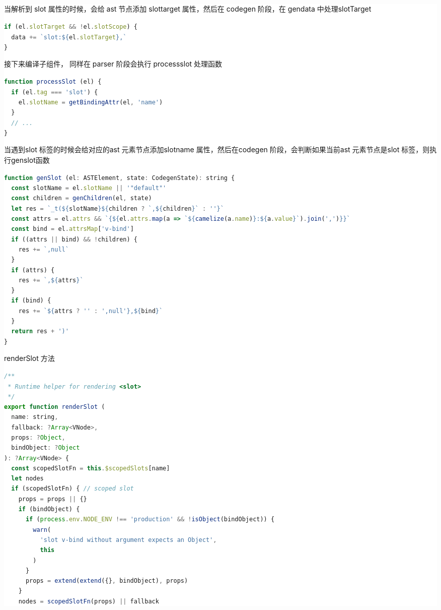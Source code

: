 当解析到 slot 属性的时候，会给 ast 节点添加 slottarget 属性，然后在 codegen 阶段，在 gendata 中处理slotTarget

```js
if (el.slotTarget && !el.slotScope) {
  data += `slot:${el.slotTarget},`
}
```

接下来编译子组件， 同样在 parser 阶段会执行 processslot 处理函数

```js
function processSlot (el) {
  if (el.tag === 'slot') {
    el.slotName = getBindingAttr(el, 'name')
  }
  // ...
}

```

当遇到slot 标签的时候会给对应的ast 元素节点添加slotname 属性，然后在codegen 阶段，会判断如果当前ast 元素节点是slot 标签，则执行genslot函数

```js
function genSlot (el: ASTElement, state: CodegenState): string {
  const slotName = el.slotName || '"default"'
  const children = genChildren(el, state)
  let res = `_t(${slotName}${children ? `,${children}` : ''}`
  const attrs = el.attrs && `{${el.attrs.map(a => `${camelize(a.name)}:${a.value}`).join(',')}}`
  const bind = el.attrsMap['v-bind']
  if ((attrs || bind) && !children) {
    res += `,null`
  }
  if (attrs) {
    res += `,${attrs}`
  }
  if (bind) {
    res += `${attrs ? '' : ',null'},${bind}`
  }
  return res + ')'
}
```

renderSlot 方法

```js
/**
 * Runtime helper for rendering <slot>
 */
export function renderSlot (
  name: string,
  fallback: ?Array<VNode>,
  props: ?Object,
  bindObject: ?Object
): ?Array<VNode> {
  const scopedSlotFn = this.$scopedSlots[name]
  let nodes
  if (scopedSlotFn) { // scoped slot
    props = props || {}
    if (bindObject) {
      if (process.env.NODE_ENV !== 'production' && !isObject(bindObject)) {
        warn(
          'slot v-bind without argument expects an Object',
          this
        )
      }
      props = extend(extend({}, bindObject), props)
    }
    nodes = scopedSlotFn(props) || fallback
```